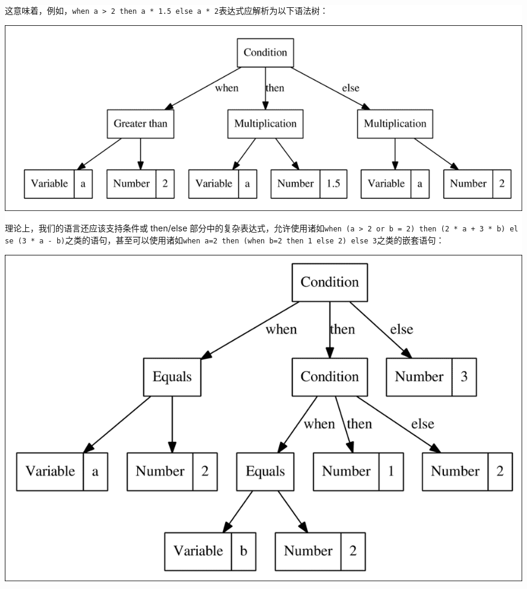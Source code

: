 这意味着，例如，`when a > 2 then a * 1.5 else a * 2`表达式应解析为以下语法树：

![Conditions](img/image_08_010.jpg)

理论上，我们的语言还应该支持条件或 then/else 部分中的复杂表达式，允许使用诸如`when (a > 2 or b = 2) then (2 * a + 3 * b) else (3 * a - b)`之类的语句，甚至可以使用诸如`when a=2 then (when b=2 then 1 else 2) else 3`之类的嵌套语句：

![Conditions](img/image_08_011.jpg)
